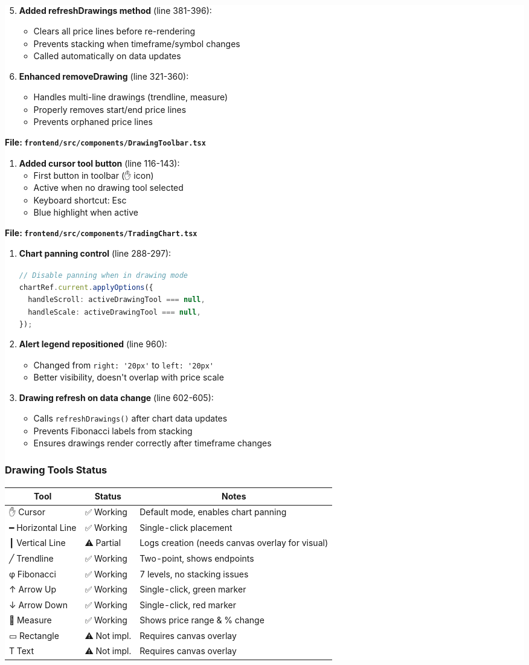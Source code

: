 5. **Added refreshDrawings method** (line 381-396):
   - Clears all price lines before re-rendering
   - Prevents stacking when timeframe/symbol changes
   - Called automatically on data updates

6. **Enhanced removeDrawing** (line 321-360):
   - Handles multi-line drawings (trendline, measure)
   - Properly removes start/end price lines
   - Prevents orphaned price lines

**File: `frontend/src/components/DrawingToolbar.tsx`**

1. **Added cursor tool button** (line 116-143):
   - First button in toolbar (✋ icon)
   - Active when no drawing tool selected
   - Keyboard shortcut: Esc
   - Blue highlight when active

**File: `frontend/src/components/TradingChart.tsx`**

1. **Chart panning control** (line 288-297):
   ```typescript
   // Disable panning when in drawing mode
   chartRef.current.applyOptions({
     handleScroll: activeDrawingTool === null,
     handleScale: activeDrawingTool === null,
   });
   ```

2. **Alert legend repositioned** (line 960):
   - Changed from `right: '20px'` to `left: '20px'`
   - Better visibility, doesn't overlap with price scale

3. **Drawing refresh on data change** (line 602-605):
   - Calls `refreshDrawings()` after chart data updates
   - Prevents Fibonacci labels from stacking
   - Ensures drawings render correctly after timeframe changes

### Drawing Tools Status

| Tool | Status | Notes |
|------|--------|-------|
| ✋ Cursor | ✅ Working | Default mode, enables chart panning |
| ━ Horizontal Line | ✅ Working | Single-click placement |
| ┃ Vertical Line | ⚠️ Partial | Logs creation (needs canvas overlay for visual) |
| ╱ Trendline | ✅ Working | Two-point, shows endpoints |
| φ Fibonacci | ✅ Working | 7 levels, no stacking issues |
| ↑ Arrow Up | ✅ Working | Single-click, green marker |
| ↓ Arrow Down | ✅ Working | Single-click, red marker |
| 📏 Measure | ✅ Working | Shows price range & % change |
| ▭ Rectangle | ⚠️ Not impl. | Requires canvas overlay |
| T Text | ⚠️ Not impl. | Requires canvas overlay |

